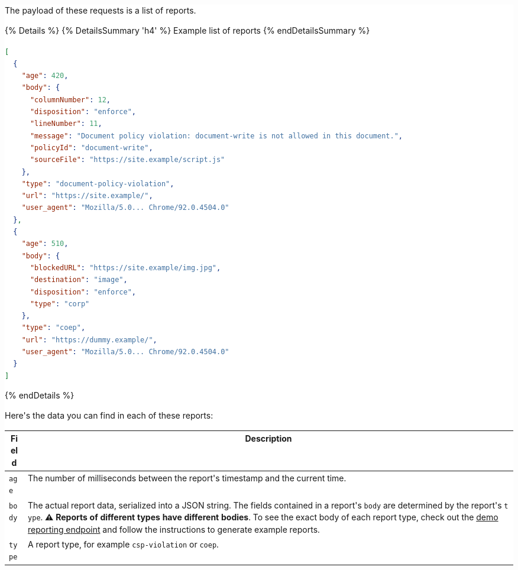 The payload of these requests is a list of reports.

{% Details %}
{% DetailsSummary 'h4' %}
Example list of reports
{% endDetailsSummary %}

```json
[
  {
    "age": 420,
    "body": {
      "columnNumber": 12,
      "disposition": "enforce",
      "lineNumber": 11,
      "message": "Document policy violation: document-write is not allowed in this document.",
      "policyId": "document-write",
      "sourceFile": "https://site.example/script.js"
    },
    "type": "document-policy-violation",
    "url": "https://site.example/",
    "user_agent": "Mozilla/5.0... Chrome/92.0.4504.0"
  },
  {
    "age": 510,
    "body": {
      "blockedURL": "https://site.example/img.jpg",
      "destination": "image",
      "disposition": "enforce",
      "type": "corp"
    },
    "type": "coep",
    "url": "https://dummy.example/",
    "user_agent": "Mozilla/5.0... Chrome/92.0.4504.0"
  }
]
```

{% endDetails %}

Here's the data you can find in each of these reports:

<div>
  <table>
    <thead>
      <tr>
        <th>Field</th>
        <th>Description</th>
      </tr>
    </thead>
    <tbody>
      <tr>
        <td><code>age</code></td>
        <td>The number of milliseconds between the report's timestamp and the current time.</td>
      </tr>
      <tr>
        <td><code>body</code></td>
        <td>The actual report data, serialized into a JSON string. The fields contained in a report's <code>body</code> are determined by the report's <code>type</code>. <strong>⚠️ Reports of different types have different bodies</strong>.
        To see the exact body of each report type, check out the <a href="https://reports-endpoint.glitch.me">demo reporting endpoint<a> and follow the instructions to generate example reports.</td>
      </tr>
      <tr>
        <td><code>type</code></td>
        <td>A report type, for example <code>csp-violation</code> or <code>coep</code>.</td>